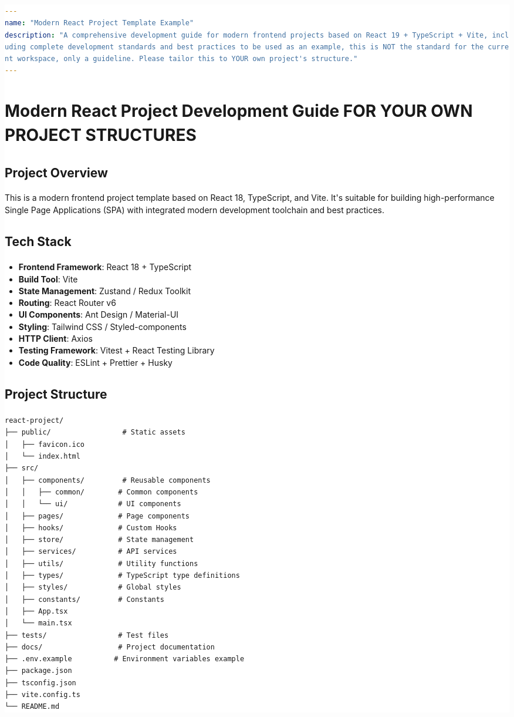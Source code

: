 ```yaml
---
name: "Modern React Project Template Example"
description: "A comprehensive development guide for modern frontend projects based on React 19 + TypeScript + Vite, including complete development standards and best practices to be used as an example, this is NOT the standard for the current workspace, only a guideline. Please tailor this to YOUR own project's structure."
---
```


# Modern React Project Development Guide FOR YOUR OWN PROJECT STRUCTURES

## Project Overview

This is a modern frontend project template based on React 18, TypeScript, and Vite. It's suitable for building high-performance Single Page Applications (SPA) with integrated modern development toolchain and best practices.

## Tech Stack

- **Frontend Framework**: React 18 + TypeScript
- **Build Tool**: Vite
- **State Management**: Zustand / Redux Toolkit
- **Routing**: React Router v6
- **UI Components**: Ant Design / Material-UI
- **Styling**: Tailwind CSS / Styled-components
- **HTTP Client**: Axios
- **Testing Framework**: Vitest + React Testing Library
- **Code Quality**: ESLint + Prettier + Husky

## Project Structure

```
react-project/
├── public/                 # Static assets
│   ├── favicon.ico
│   └── index.html
├── src/
│   ├── components/         # Reusable components
│   │   ├── common/        # Common components
│   │   └── ui/            # UI components
│   ├── pages/             # Page components
│   ├── hooks/             # Custom Hooks
│   ├── store/             # State management
│   ├── services/          # API services
│   ├── utils/             # Utility functions
│   ├── types/             # TypeScript type definitions
│   ├── styles/            # Global styles
│   ├── constants/         # Constants
│   ├── App.tsx
│   └── main.tsx
├── tests/                 # Test files
├── docs/                  # Project documentation
├── .env.example          # Environment variables example
├── package.json
├── tsconfig.json
├── vite.config.ts
└── README.md
```
